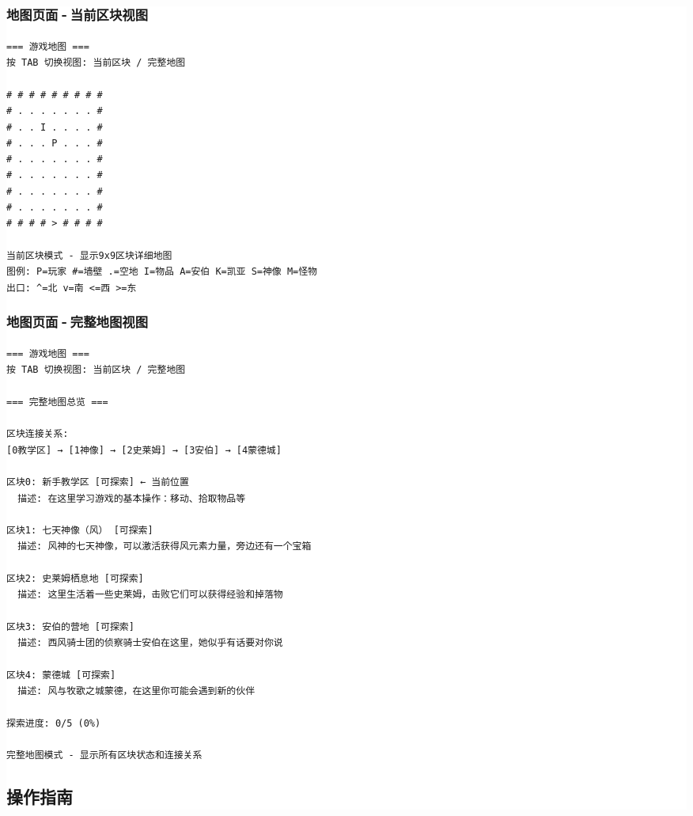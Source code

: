 ### 地图页面 - 当前区块视图
```
=== 游戏地图 ===
按 TAB 切换视图: 当前区块 / 完整地图

# # # # # # # # #
# . . . . . . . #
# . . I . . . . #
# . . . P . . . #
# . . . . . . . #
# . . . . . . . #
# . . . . . . . #
# . . . . . . . #
# # # # > # # # #

当前区块模式 - 显示9x9区块详细地图
图例: P=玩家 #=墙壁 .=空地 I=物品 A=安伯 K=凯亚 S=神像 M=怪物
出口: ^=北 v=南 <=西 >=东
```

### 地图页面 - 完整地图视图
```
=== 游戏地图 ===
按 TAB 切换视图: 当前区块 / 完整地图

=== 完整地图总览 ===

区块连接关系:
[0教学区] → [1神像] → [2史莱姆] → [3安伯] → [4蒙德城]

区块0: 新手教学区 [可探索] ← 当前位置
  描述: 在这里学习游戏的基本操作：移动、拾取物品等

区块1: 七天神像（风） [可探索]
  描述: 风神的七天神像，可以激活获得风元素力量，旁边还有一个宝箱

区块2: 史莱姆栖息地 [可探索]
  描述: 这里生活着一些史莱姆，击败它们可以获得经验和掉落物

区块3: 安伯的营地 [可探索]
  描述: 西风骑士团的侦察骑士安伯在这里，她似乎有话要对你说

区块4: 蒙德城 [可探索]
  描述: 风与牧歌之城蒙德，在这里你可能会遇到新的伙伴

探索进度: 0/5 (0%)

完整地图模式 - 显示所有区块状态和连接关系
```

## 操作指南
